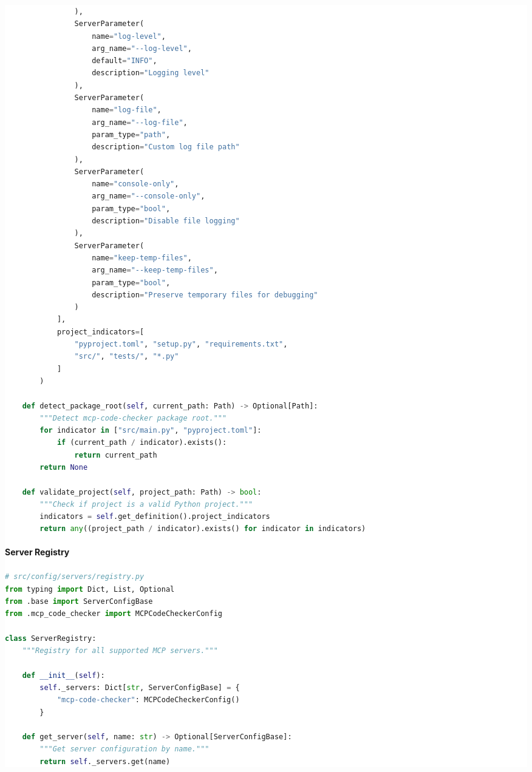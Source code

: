 ```python
                ),
                ServerParameter(
                    name="log-level",
                    arg_name="--log-level",
                    default="INFO", 
                    description="Logging level"
                ),
                ServerParameter(
                    name="log-file",
                    arg_name="--log-file",
                    param_type="path",
                    description="Custom log file path"
                ),
                ServerParameter(
                    name="console-only",
                    arg_name="--console-only",
                    param_type="bool",
                    description="Disable file logging"
                ),
                ServerParameter(
                    name="keep-temp-files",
                    arg_name="--keep-temp-files", 
                    param_type="bool",
                    description="Preserve temporary files for debugging"
                )
            ],
            project_indicators=[
                "pyproject.toml", "setup.py", "requirements.txt",
                "src/", "tests/", "*.py"
            ]
        )
    
    def detect_package_root(self, current_path: Path) -> Optional[Path]:
        """Detect mcp-code-checker package root."""
        for indicator in ["src/main.py", "pyproject.toml"]:
            if (current_path / indicator).exists():
                return current_path
        return None
    
    def validate_project(self, project_path: Path) -> bool:
        """Check if project is a valid Python project."""
        indicators = self.get_definition().project_indicators
        return any((project_path / indicator).exists() for indicator in indicators)
```

#### Server Registry
```python
# src/config/servers/registry.py
from typing import Dict, List, Optional
from .base import ServerConfigBase
from .mcp_code_checker import MCPCodeCheckerConfig

class ServerRegistry:
    """Registry for all supported MCP servers."""
    
    def __init__(self):
        self._servers: Dict[str, ServerConfigBase] = {
            "mcp-code-checker": MCPCodeCheckerConfig()
        }
    
    def get_server(self, name: str) -> Optional[ServerConfigBase]:
        """Get server configuration by name."""
        return self._servers.get(name)
```